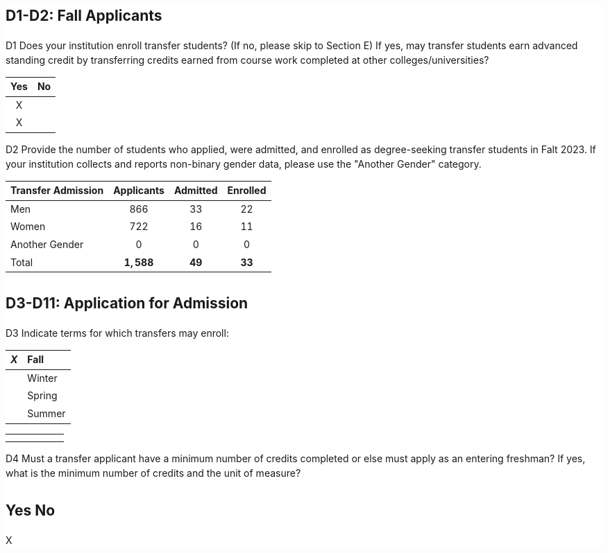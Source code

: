## D1-D2: Fall Applicants

D1 Does your institution enroll transfer students? (If no, please skip to Section E)
If yes, may transfer students earn advanced standing credit by transferring credits earned from course work completed at other colleges/universities?

| Yes | No |
| :--: | :--: |
| X |  |
| X |  |

D2 Provide the number of students who applied, were admitted, and enrolled as degree-seeking transfer students in Falt 2023.
If your institution collects and reports non-binary gender data, please use the "Another Gender" category.

| Transfer Admission | Applicants | Admitted | Enrolled |
| :-- | :--: | :--: | :--: |
| Men | 866 | 33 | 22 |
| Women | 722 | 16 | 11 |
| Another Gender | 0 | 0 | 0 |
| Total | $\mathbf{1 , 5 8 8}$ | $\mathbf{4 9}$ | $\mathbf{3 3}$ |

## D3-D11: Application for Admission

D3 Indicate terms for which transfers may enroll:

| $X$ | Fall |
| :-- | :-- |
|  | Winter |
|  | Spring |
|  | Summer |


|  |  |  |  |  |  |
| :-- | :-- | :-- | :-- | :-- | :-- |
|  |  |  |  |  |  |
|  |  |  |  |  |  |

D4 Must a transfer applicant have a minimum number of credits completed or else must apply as an entering freshman?
If yes, what is the minimum number of credits and the unit of measure?

## Yes No

X
